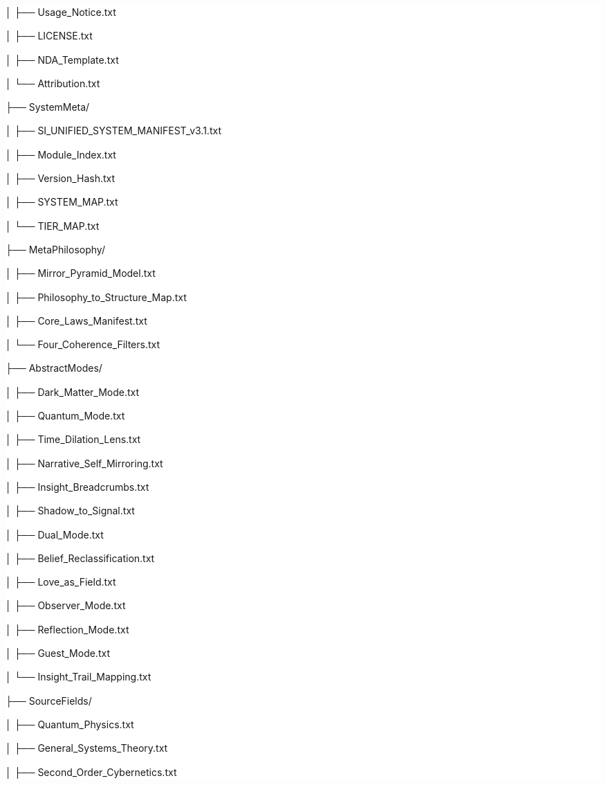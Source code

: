│ ├── Usage_Notice.txt

│ ├── LICENSE.txt

│ ├── NDA_Template.txt

│ └── Attribution.txt

├── SystemMeta/

│ ├── SI_UNIFIED_SYSTEM_MANIFEST_v3.1.txt

│ ├── Module_Index.txt

│ ├── Version_Hash.txt

│ ├── SYSTEM_MAP.txt

│ └── TIER_MAP.txt

├── MetaPhilosophy/

│ ├── Mirror_Pyramid_Model.txt

│ ├── Philosophy_to_Structure_Map.txt

│ ├── Core_Laws_Manifest.txt

│ └── Four_Coherence_Filters.txt

├── AbstractModes/

│ ├── Dark_Matter_Mode.txt

│ ├── Quantum_Mode.txt

│ ├── Time_Dilation_Lens.txt

│ ├── Narrative_Self_Mirroring.txt

│ ├── Insight_Breadcrumbs.txt

│ ├── Shadow_to_Signal.txt

│ ├── Dual_Mode.txt

│ ├── Belief_Reclassification.txt

│ ├── Love_as_Field.txt

│ ├── Observer_Mode.txt

│ ├── Reflection_Mode.txt

│ ├── Guest_Mode.txt

│ └── Insight_Trail_Mapping.txt

├── SourceFields/

│ ├── Quantum_Physics.txt

│ ├── General_Systems_Theory.txt

│ ├── Second_Order_Cybernetics.txt

